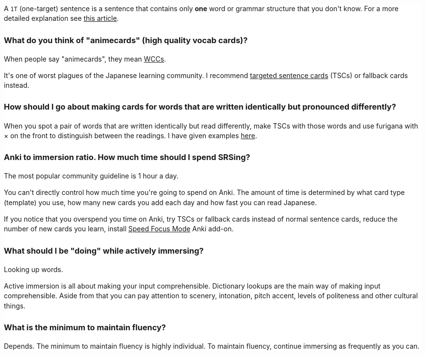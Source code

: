 A `1T` (one-target) sentence is a sentence
that contains only **one** word or grammar structure that you don't know.
For a more detailed explanation see
[this article](one-target-sentences.html).

### What do you think of "animecards" (high quality vocab cards)?

When people say "animecards", they mean
[WCCs](discussing-various-card-templates.html#word-context-cards).

It's one of worst plagues of the Japanese learning community.
I recommend
[targeted sentence cards](discussing-various-card-templates.html#targeted-sentence-cards-or-mpvacious-cards)
(TSCs) or fallback cards instead.

### How should I go about making cards for words that are written identically but pronounced differently?

When you spot a pair of words that are written identically but read differently,
make TSCs with those words and use furigana with <span title="ばつ mark">×</span> on the front
to distinguish between the readings.
I have given examples [here](discussing-various-card-templates.html#distinguishing-readings).

### Anki to immersion ratio. How much time should I spend SRSing?

The most popular community guideline is 1 hour a day.

You can't directly control how much time you're going to spend on Anki.
The amount of time is determined by what card type (template) you use,
how many new cards you add each day
and how fast you can read Japanese.

If you notice that you overspend you time on Anki,
try TSCs or fallback cards instead of normal sentence cards,
reduce the number of new cards you learn,
install [Speed Focus Mode](useful-anki-add-ons-for-japanese.html#speed-focus-mode)
Anki add-on.

### What should I be "doing" while actively immersing?

Looking up words.

Active immersion is all about making your input comprehensible.
Dictionary lookups are the main way of making input comprehensible.
Aside from that you can pay attention to
scenery, intonation, pitch accent, levels of politeness and other cultural things.

### What is the minimum to maintain fluency?

Depends.
The minimum to maintain fluency is highly individual.
To maintain fluency, continue immersing as frequently as you can.
